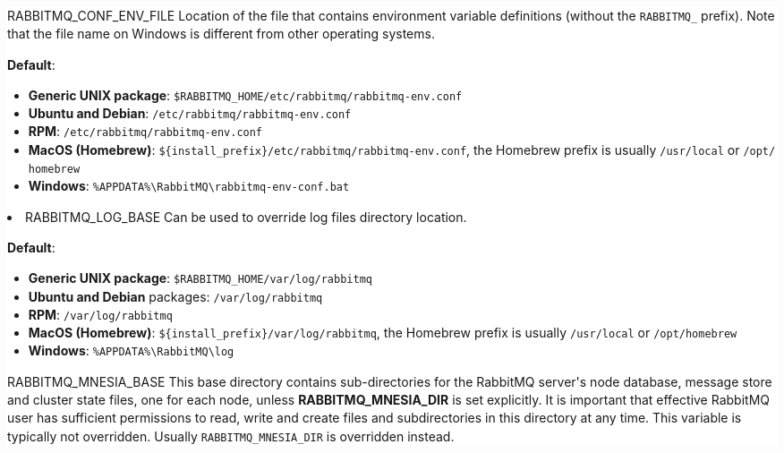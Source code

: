 </tr>

<tr>
<td>RABBITMQ_CONF_ENV_FILE</td>
<td>
Location of the file that contains environment variable definitions (without the <code>RABBITMQ_</code>
prefix). Note that the file name on Windows is different from other operating systems.

<p>
<strong>Default</strong>:

<ul>
<li><b>Generic UNIX package</b>: <code>$RABBITMQ_HOME/etc/rabbitmq/rabbitmq-env.conf</code></li>
<li><b>Ubuntu and Debian</b>: <code>/etc/rabbitmq/rabbitmq-env.conf</code></li>
<li><b>RPM</b>: <code>/etc/rabbitmq/rabbitmq-env.conf</code></li>
<li>
<b>MacOS (Homebrew)</b>: <code>$&lcub;install_prefix}/etc/rabbitmq/rabbitmq-env.conf</code>,
the Homebrew prefix is usually <code>/usr/local</code> or <code>/opt/homebrew</code>
</li>
<li><b>Windows</b>: <code>%APPDATA%\RabbitMQ\rabbitmq-env-conf.bat</code></li>
</ul>
</p>
</td>
</tr>

<li>
<td>RABBITMQ_LOG_BASE</td>
<td>
Can be used to override log files directory location.

<p>
<strong>Default</strong>:

<ul>
<li><b>Generic UNIX package</b>: <code>$RABBITMQ_HOME/var/log/rabbitmq</code></li>
<li><b>Ubuntu and Debian</b> packages: <code>/var/log/rabbitmq</code></li>
<li><b>RPM</b>: <code>/var/log/rabbitmq</code></li>
<li>
<b>MacOS (Homebrew)</b>: <code>$&lcub;install_prefix}/var/log/rabbitmq</code>,
the Homebrew prefix is usually <code>/usr/local</code> or <code>/opt/homebrew</code>
</li>
<li><b>Windows</b>: <code>%APPDATA%\RabbitMQ\log</code></li>
</ul>
</p>
</td>
</li>

<tr>
<td>RABBITMQ_MNESIA_BASE</td>
<td>
This base directory contains sub-directories for the RabbitMQ
server's node database, message store and cluster state files, one for each node,
unless <b>RABBITMQ_MNESIA_DIR</b> is set explicitly.
It is important that effective RabbitMQ user has sufficient permissions
to read, write and create files and subdirectories in this directory
at any time. This variable is typically not overridden.
Usually <code>RABBITMQ_MNESIA_DIR</code> is overridden instead.
